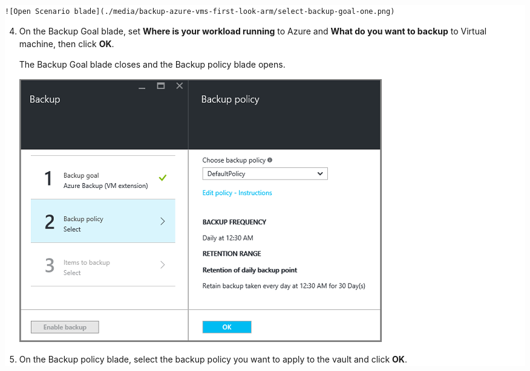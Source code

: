     ![Open Scenario blade](./media/backup-azure-vms-first-look-arm/select-backup-goal-one.png)

4. On the Backup Goal blade, set **Where is your workload running** to Azure and  **What do you want to backup** to Virtual machine, then click **OK**.

    The Backup Goal blade closes and the Backup policy blade opens.

    ![Open Scenario blade](./media/backup-azure-vms-first-look-arm/select-backup-goal-two.png)

5. On the Backup policy blade, select the backup policy you want to apply to the vault and click **OK**.
